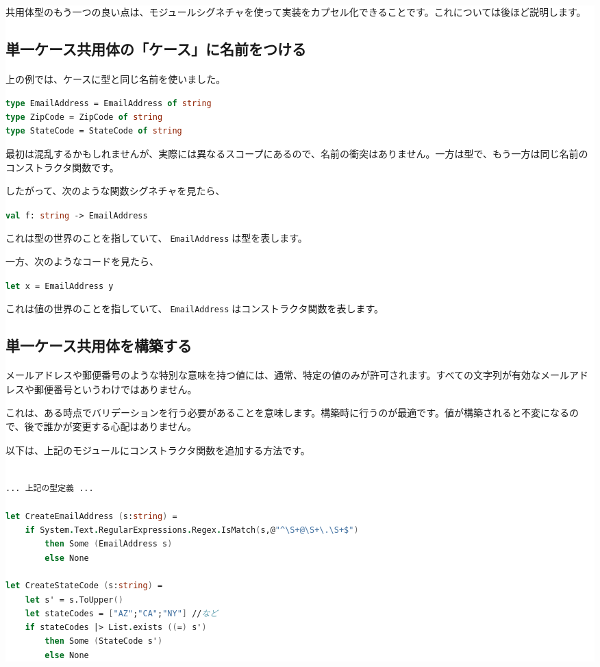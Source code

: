 ```fsharp
```

共用体型のもう一つの良い点は、モジュールシグネチャを使って実装をカプセル化できることです。これについては後ほど説明します。

## 単一ケース共用体の「ケース」に名前をつける

上の例では、ケースに型と同じ名前を使いました。

```fsharp
type EmailAddress = EmailAddress of string
type ZipCode = ZipCode of string
type StateCode = StateCode of string
```

最初は混乱するかもしれませんが、実際には異なるスコープにあるので、名前の衝突はありません。一方は型で、もう一方は同じ名前のコンストラクタ関数です。

したがって、次のような関数シグネチャを見たら、

```fsharp
val f: string -> EmailAddress
```

これは型の世界のことを指していて、 `EmailAddress` は型を表します。

一方、次のようなコードを見たら、

```fsharp
let x = EmailAddress y
```

これは値の世界のことを指していて、 `EmailAddress` はコンストラクタ関数を表します。

## 単一ケース共用体を構築する

メールアドレスや郵便番号のような特別な意味を持つ値には、通常、特定の値のみが許可されます。すべての文字列が有効なメールアドレスや郵便番号というわけではありません。

これは、ある時点でバリデーションを行う必要があることを意味します。構築時に行うのが最適です。値が構築されると不変になるので、後で誰かが変更する心配はありません。

以下は、上記のモジュールにコンストラクタ関数を追加する方法です。

```fsharp

... 上記の型定義 ...

let CreateEmailAddress (s:string) = 
    if System.Text.RegularExpressions.Regex.IsMatch(s,@"^\S+@\S+\.\S+$") 
        then Some (EmailAddress s)
        else None

let CreateStateCode (s:string) = 
    let s' = s.ToUpper()
    let stateCodes = ["AZ";"CA";"NY"] //など
    if stateCodes |> List.exists ((=) s')
        then Some (StateCode s')
        else None
```
